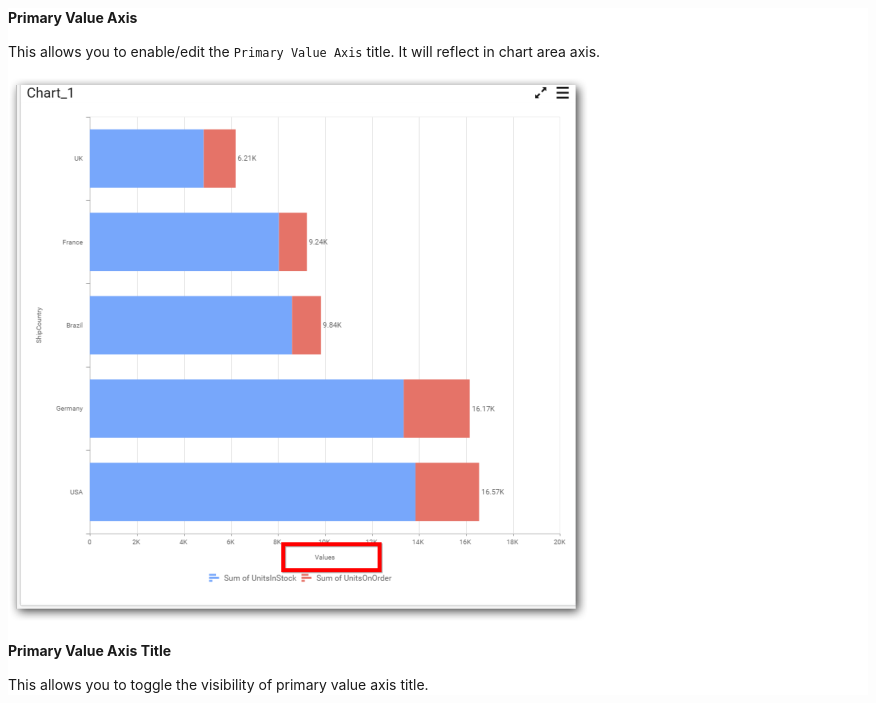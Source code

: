 **Primary Value Axis**

This allows you to enable/edit the `Primary Value Axis` title. It will reflect in chart area axis. 

![](images/stackedbarchart_img56.png)

**Primary Value Axis Title**

This allows you to toggle the visibility of primary value axis title.
